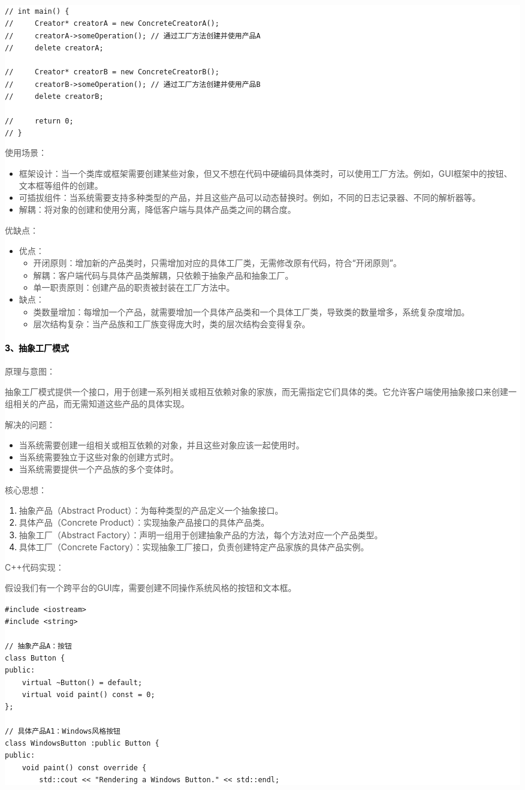 ```plain
// int main() {
//     Creator* creatorA = new ConcreteCreatorA();
//     creatorA->someOperation(); // 通过工厂方法创建并使用产品A
//     delete creatorA;

//     Creator* creatorB = new ConcreteCreatorB();
//     creatorB->someOperation(); // 通过工厂方法创建并使用产品B
//     delete creatorB;

//     return 0;
// }
```

<font style="color:#595959;">使用场景：</font>

+ <font style="color:#595959;">框架设计：当一个类库或框架需要创建某些对象，但又不想在代码中硬编码具体类时，可以使用工厂方法。例如，GUI框架中的按钮、文本框等组件的创建。</font>
+ <font style="color:#595959;">可插拔组件：当系统需要支持多种类型的产品，并且这些产品可以动态替换时。例如，不同的日志记录器、不同的解析器等。</font>
+ <font style="color:#595959;">解耦：将对象的创建和使用分离，降低客户端与具体产品类之间的耦合度。</font>

<font style="color:#595959;">优缺点：</font>

+ <font style="color:#595959;">优点：</font>
    - <font style="color:#595959;">开闭原则：增加新的产品类时，只需增加对应的具体工厂类，无需修改原有代码，符合“开闭原则”。</font>
    - <font style="color:#595959;">解耦：客户端代码与具体产品类解耦，只依赖于抽象产品和抽象工厂。</font>
    - <font style="color:#595959;">单一职责原则：创建产品的职责被封装在工厂方法中。</font>
+ <font style="color:#595959;">缺点：</font>
    - <font style="color:#595959;">类数量增加：每增加一个产品，就需要增加一个具体产品类和一个具体工厂类，导致类的数量增多，系统复杂度增加。</font>
    - <font style="color:#595959;">层次结构复杂：当产品族和工厂族变得庞大时，类的层次结构会变得复杂。</font>

#### <font style="color:black;">3、抽象工厂模式</font>
<font style="color:#595959;">原理与意图：</font>

<font style="color:#595959;">抽象工厂模式提供一个接口，用于创建一系列相关或相互依赖对象的家族，而无需指定它们具体的类。它允许客户端使用抽象接口来创建一组相关的产品，而无需知道这些产品的具体实现。</font>

<font style="color:#595959;">解决的问题：</font>

+ <font style="color:#595959;">当系统需要创建一组相关或相互依赖的对象，并且这些对象应该一起使用时。</font>
+ <font style="color:#595959;">当系统需要独立于这些对象的创建方式时。</font>
+ <font style="color:#595959;">当系统需要提供一个产品族的多个变体时。</font>

<font style="color:#595959;">核心思想：</font>

1. <font style="color:#595959;">抽象产品（Abstract Product）：为每种类型的产品定义一个抽象接口。</font>
2. <font style="color:#595959;">具体产品（Concrete Product）：实现抽象产品接口的具体产品类。</font>
3. <font style="color:#595959;">抽象工厂（Abstract Factory）：声明一组用于创建抽象产品的方法，每个方法对应一个产品类型。</font>
4. <font style="color:#595959;">具体工厂（Concrete Factory）：实现抽象工厂接口，负责创建特定产品家族的具体产品实例。</font>

<font style="color:#595959;">C++代码实现：</font>

<font style="color:#595959;">假设我们有一个跨平台的GUI库，需要创建不同操作系统风格的按钮和文本框。</font>

```plain
#include <iostream>
#include <string>

// 抽象产品A：按钮
class Button {
public:
    virtual ~Button() = default;
    virtual void paint() const = 0;
};

// 具体产品A1：Windows风格按钮
class WindowsButton :public Button {
public:
    void paint() const override {
        std::cout << "Rendering a Windows Button." << std::endl;
```
